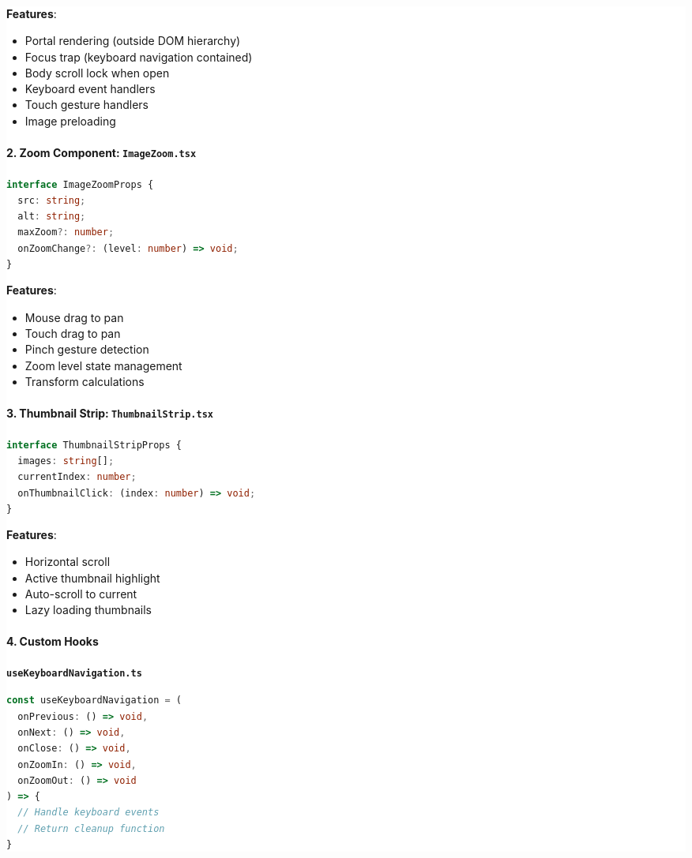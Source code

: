 **Features**:
- Portal rendering (outside DOM hierarchy)
- Focus trap (keyboard navigation contained)
- Body scroll lock when open
- Keyboard event handlers
- Touch gesture handlers
- Image preloading

#### 2. **Zoom Component: `ImageZoom.tsx`**
```typescript
interface ImageZoomProps {
  src: string;
  alt: string;
  maxZoom?: number;
  onZoomChange?: (level: number) => void;
}
```

**Features**:
- Mouse drag to pan
- Touch drag to pan
- Pinch gesture detection
- Zoom level state management
- Transform calculations

#### 3. **Thumbnail Strip: `ThumbnailStrip.tsx`**
```typescript
interface ThumbnailStripProps {
  images: string[];
  currentIndex: number;
  onThumbnailClick: (index: number) => void;
}
```

**Features**:
- Horizontal scroll
- Active thumbnail highlight
- Auto-scroll to current
- Lazy loading thumbnails

#### 4. **Custom Hooks**

**`useKeyboardNavigation.ts`**
```typescript
const useKeyboardNavigation = (
  onPrevious: () => void,
  onNext: () => void,
  onClose: () => void,
  onZoomIn: () => void,
  onZoomOut: () => void
) => {
  // Handle keyboard events
  // Return cleanup function
}
```
